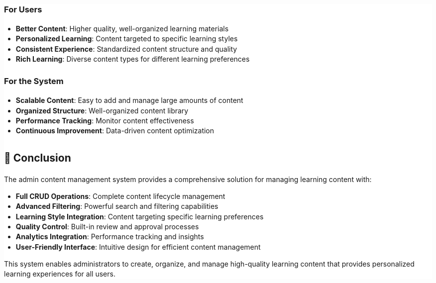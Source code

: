 ### For Users
- **Better Content**: Higher quality, well-organized learning materials
- **Personalized Learning**: Content targeted to specific learning styles
- **Consistent Experience**: Standardized content structure and quality
- **Rich Learning**: Diverse content types for different learning preferences

### For the System
- **Scalable Content**: Easy to add and manage large amounts of content
- **Organized Structure**: Well-organized content library
- **Performance Tracking**: Monitor content effectiveness
- **Continuous Improvement**: Data-driven content optimization

## 📝 Conclusion

The admin content management system provides a comprehensive solution for managing learning content with:

- **Full CRUD Operations**: Complete content lifecycle management
- **Advanced Filtering**: Powerful search and filtering capabilities
- **Learning Style Integration**: Content targeting specific learning preferences
- **Quality Control**: Built-in review and approval processes
- **Analytics Integration**: Performance tracking and insights
- **User-Friendly Interface**: Intuitive design for efficient content management

This system enables administrators to create, organize, and manage high-quality learning content that provides personalized learning experiences for all users.
